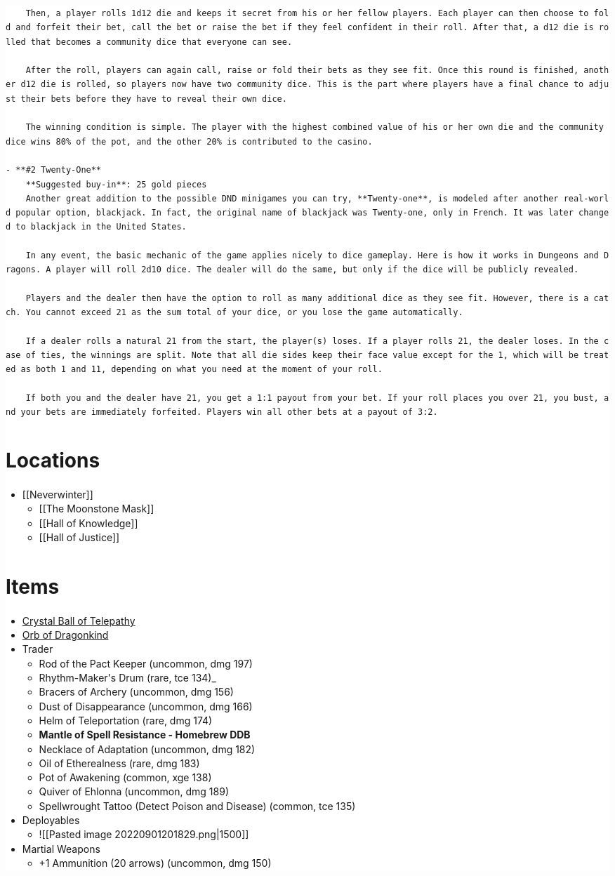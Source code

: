 		Then, a player rolls 1d12 die and keeps it secret from his or her fellow players. Each player can then choose to fold and forfeit their bet, call the bet or raise the bet if they feel confident in their roll. After that, a d12 die is rolled that becomes a community dice that everyone can see.
		
		After the roll, players can again call, raise or fold their bets as they see fit. Once this round is finished, another d12 die is rolled, so players now have two community dice. This is the part where players have a final chance to adjust their bets before they have to reveal their own dice.
		
		The winning condition is simple. The player with the highest combined value of his or her own die and the community dice wins 80% of the pot, and the other 20% is contributed to the casino.

	- **#2 Twenty-One**
		**Suggested buy-in**: 25 gold pieces
		Another great addition to the possible DND minigames you can try, **Twenty-one**, is modeled after another real-world popular option, blackjack. In fact, the original name of blackjack was Twenty-one, only in French. It was later changed to blackjack in the United States.
		
		In any event, the basic mechanic of the game applies nicely to dice gameplay. Here is how it works in Dungeons and Dragons. A player will roll 2d10 dice. The dealer will do the same, but only if the dice will be publicly revealed. 
		
		Players and the dealer then have the option to roll as many additional dice as they see fit. However, there is a catch. You cannot exceed 21 as the sum total of your dice, or you lose the game automatically. 
		
		If a dealer rolls a natural 21 from the start, the player(s) loses. If a player rolls 21, the dealer loses. In the case of ties, the winnings are split. Note that all die sides keep their face value except for the 1, which will be treated as both 1 and 11, depending on what you need at the moment of your roll. 
		
		If both you and the dealer have 21, you get a 1:1 payout from your bet. If your roll places you over 21, you bust, and your bets are immediately forfeited. Players win all other bets at a payout of 3:2.

# Locations
- [[Neverwinter]]
	- [[The Moonstone Mask]]
	- [[Hall of Knowledge]]
	- [[Hall of Justice]]

# Items
- [Crystal Ball of Telepathy](https://www.dndbeyond.com/magic-items/4863-crystal-ball-of-telepathy)
- [Orb of Dragonkind](https://www.dndbeyond.com/magic-items/4690-orb-of-dragonkind)
- Trader 
	- Rod of the Pact Keeper (uncommon, dmg 197)
	- Rhythm-Maker's Drum (rare, tce 134)_
	- Bracers of Archery (uncommon, dmg 156)
	- Dust of Disappearance (uncommon, dmg 166)
	- Helm of Teleportation (rare, dmg 174)
	- **Mantle of Spell Resistance - Homebrew DDB**
	- Necklace of Adaptation (uncommon, dmg 182)
	- Oil of Etherealness (rare, dmg 183)
	- Pot of Awakening (common, xge 138)
	- Quiver of Ehlonna (uncommon, dmg 189)
	- Spellwrought Tattoo (Detect Poison and Disease) (common, tce 135)
- Deployables
	- ![[Pasted image 20220901201829.png|1500]]
- Martial Weapons
	-  +1 Ammunition (20 arrows) (uncommon, dmg 150)
	    